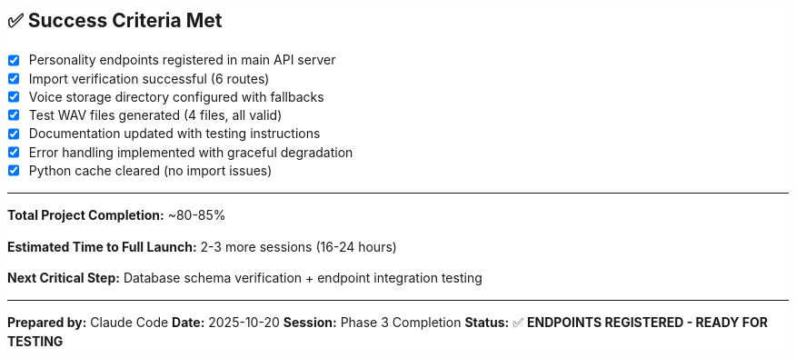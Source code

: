## ✅ Success Criteria Met

- [x] Personality endpoints registered in main API server
- [x] Import verification successful (6 routes)
- [x] Voice storage directory configured with fallbacks
- [x] Test WAV files generated (4 files, all valid)
- [x] Documentation updated with testing instructions
- [x] Error handling implemented with graceful degradation
- [x] Python cache cleared (no import issues)

---

**Total Project Completion:** ~80-85%

**Estimated Time to Full Launch:** 2-3 more sessions (16-24 hours)

**Next Critical Step:** Database schema verification + endpoint integration testing

---

**Prepared by:** Claude Code
**Date:** 2025-10-20
**Session:** Phase 3 Completion
**Status:** ✅ **ENDPOINTS REGISTERED - READY FOR TESTING**
